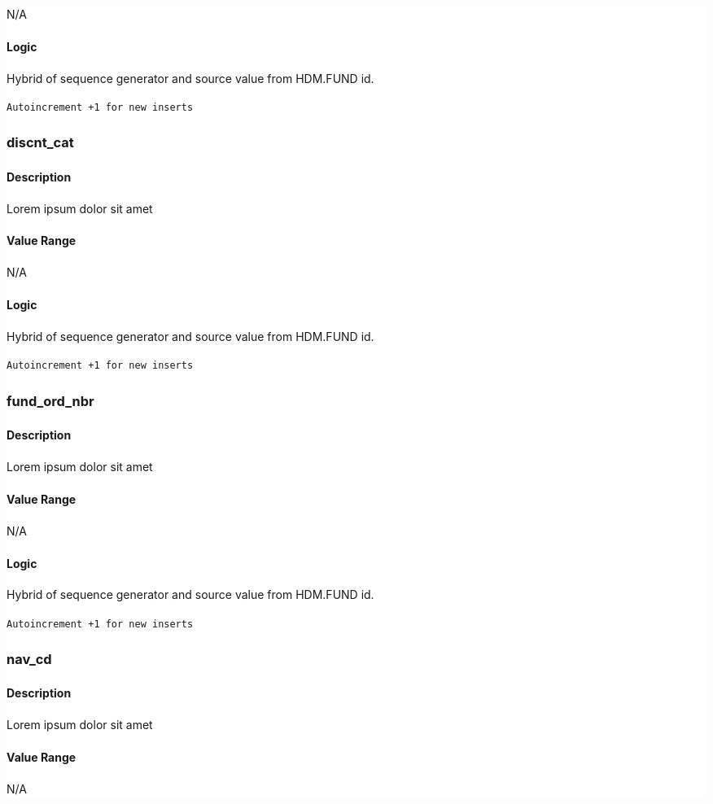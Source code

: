N/A

#### Logic

Hybrid of sequence generator and source value from HDM.FUND id.

```
Autoincrement +1 for new inserts
```



### discnt_cat
#### Description

Lorem ipsum dolor sit amet

#### Value Range

N/A

#### Logic

Hybrid of sequence generator and source value from HDM.FUND id.

```
Autoincrement +1 for new inserts
```



### fund_ord_nbr
#### Description

Lorem ipsum dolor sit amet

#### Value Range

N/A

#### Logic

Hybrid of sequence generator and source value from HDM.FUND id.

```
Autoincrement +1 for new inserts
```



### nav_cd
#### Description

Lorem ipsum dolor sit amet

#### Value Range

N/A
